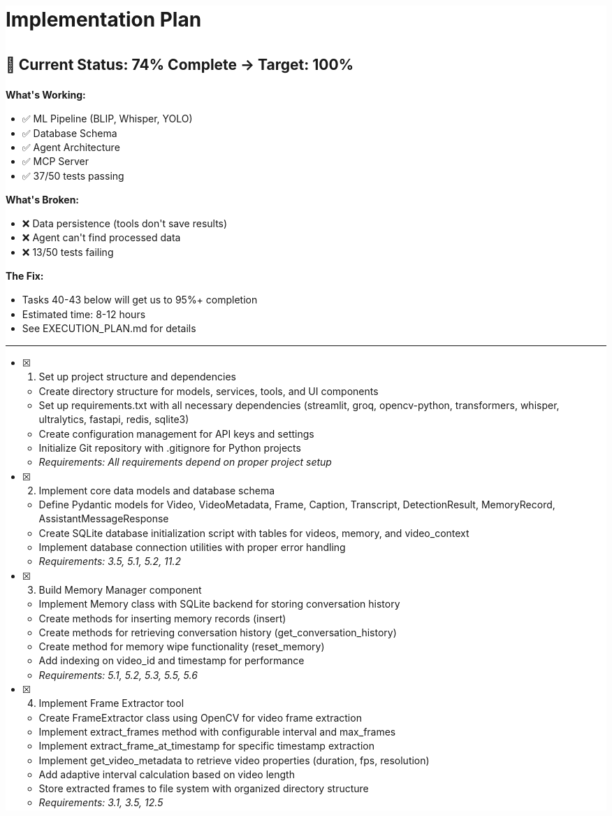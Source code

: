 # Implementation Plan

## 🎯 Current Status: 74% Complete → Target: 100%

**What's Working:**

- ✅ ML Pipeline (BLIP, Whisper, YOLO)
- ✅ Database Schema
- ✅ Agent Architecture
- ✅ MCP Server
- ✅ 37/50 tests passing

**What's Broken:**

- ❌ Data persistence (tools don't save results)
- ❌ Agent can't find processed data
- ❌ 13/50 tests failing

**The Fix:**

- Tasks 40-43 below will get us to 95%+ completion
- Estimated time: 8-12 hours
- See EXECUTION_PLAN.md for details

---

- [x] 1. Set up project structure and dependencies

  - Create directory structure for models, services, tools, and UI components
  - Set up requirements.txt with all necessary dependencies (streamlit, groq, opencv-python, transformers, whisper, ultralytics, fastapi, redis, sqlite3)
  - Create configuration management for API keys and settings
  - Initialize Git repository with .gitignore for Python projects
  - _Requirements: All requirements depend on proper project setup_

- [x] 2. Implement core data models and database schema

  - Define Pydantic models for Video, VideoMetadata, Frame, Caption, Transcript, DetectionResult, MemoryRecord, AssistantMessageResponse
  - Create SQLite database initialization script with tables for videos, memory, and video_context
  - Implement database connection utilities with proper error handling
  - _Requirements: 3.5, 5.1, 5.2, 11.2_

- [x] 3. Build Memory Manager component

  - Implement Memory class with SQLite backend for storing conversation history
  - Create methods for inserting memory records (insert)
  - Create methods for retrieving conversation history (get_conversation_history)
  - Create method for memory wipe functionality (reset_memory)
  - Add indexing on video_id and timestamp for performance
  - _Requirements: 5.1, 5.2, 5.3, 5.5, 5.6_

- [x] 4. Implement Frame Extractor tool

  - Create FrameExtractor class using OpenCV for video frame extraction
  - Implement extract_frames method with configurable interval and max_frames
  - Implement extract_frame_at_timestamp for specific timestamp extraction
  - Implement get_video_metadata to retrieve video properties (duration, fps, resolution)
  - Add adaptive interval calculation based on video length
  - Store extracted frames to file system with organized directory structure
  - _Requirements: 3.1, 3.5, 12.5_
